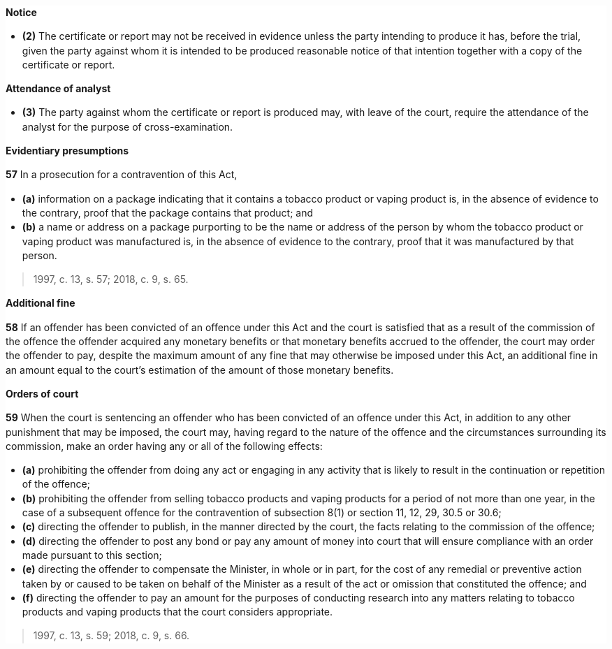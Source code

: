 **Notice**

- **(2)** The certificate or report may not be received in evidence unless the party intending to produce it has, before the trial, given the party against whom it is intended to be produced reasonable notice of that intention together with a copy of the certificate or report.

**Attendance of analyst**

- **(3)** The party against whom the certificate or report is produced may, with leave of the court, require the attendance of the analyst for the purpose of cross-examination.




**Evidentiary presumptions**

**57** In a prosecution for a contravention of this Act,
- **(a)** information on a package indicating that it contains a tobacco product or vaping product is, in the absence of evidence to the contrary, proof that the package contains that product; and
- **(b)** a name or address on a package purporting to be the name or address of the person by whom the tobacco product or vaping product was manufactured is, in the absence of evidence to the contrary, proof that it was manufactured by that person.
> 1997, c. 13, s. 57; 2018, c. 9, s. 65.





**Additional fine**

**58** If an offender has been convicted of an offence under this Act and the court is satisfied that as a result of the commission of the offence the offender acquired any monetary benefits or that monetary benefits accrued to the offender, the court may order the offender to pay, despite the maximum amount of any fine that may otherwise be imposed under this Act, an additional fine in an amount equal to the court’s estimation of the amount of those monetary benefits.




**Orders of court**

**59** When the court is sentencing an offender who has been convicted of an offence under this Act, in addition to any other punishment that may be imposed, the court may, having regard to the nature of the offence and the circumstances surrounding its commission, make an order having any or all of the following effects:
- **(a)** prohibiting the offender from doing any act or engaging in any activity that is likely to result in the continuation or repetition of the offence;
- **(b)** prohibiting the offender from selling tobacco products and vaping products for a period of not more than one year, in the case of a subsequent offence for the contravention of subsection 8(1) or section 11, 12, 29, 30.5 or 30.6;
- **(c)** directing the offender to publish, in the manner directed by the court, the facts relating to the commission of the offence;
- **(d)** directing the offender to post any bond or pay any amount of money into court that will ensure compliance with an order made pursuant to this section;
- **(e)** directing the offender to compensate the Minister, in whole or in part, for the cost of any remedial or preventive action taken by or caused to be taken on behalf of the Minister as a result of the act or omission that constituted the offence; and
- **(f)** directing the offender to pay an amount for the purposes of conducting research into any matters relating to tobacco products and vaping products that the court considers appropriate.
> 1997, c. 13, s. 59; 2018, c. 9, s. 66.
